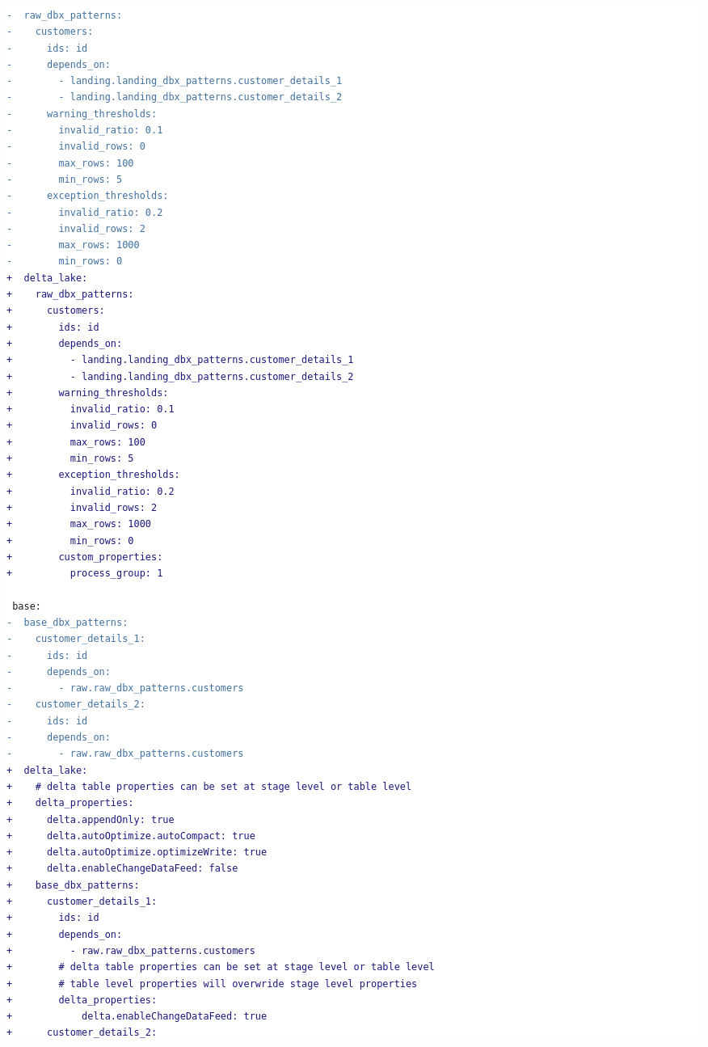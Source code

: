 ```diff
-  raw_dbx_patterns:
-    customers:
-      ids: id
-      depends_on:
-        - landing.landing_dbx_patterns.customer_details_1
-        - landing.landing_dbx_patterns.customer_details_2
-      warning_thresholds:
-        invalid_ratio: 0.1
-        invalid_rows: 0
-        max_rows: 100
-        min_rows: 5
-      exception_thresholds:
-        invalid_ratio: 0.2
-        invalid_rows: 2
-        max_rows: 1000
-        min_rows: 0
+  delta_lake:
+    raw_dbx_patterns:
+      customers:
+        ids: id
+        depends_on:
+          - landing.landing_dbx_patterns.customer_details_1
+          - landing.landing_dbx_patterns.customer_details_2
+        warning_thresholds:
+          invalid_ratio: 0.1
+          invalid_rows: 0
+          max_rows: 100
+          min_rows: 5
+        exception_thresholds:
+          invalid_ratio: 0.2
+          invalid_rows: 2
+          max_rows: 1000
+          min_rows: 0
+        custom_properties:
+          process_group: 1
 
 base:
-  base_dbx_patterns:
-    customer_details_1:
-      ids: id
-      depends_on:
-        - raw.raw_dbx_patterns.customers
-    customer_details_2:
-      ids: id
-      depends_on:
-        - raw.raw_dbx_patterns.customers
+  delta_lake:
+    # delta table properties can be set at stage level or table level
+    delta_properties:
+      delta.appendOnly: true
+      delta.autoOptimize.autoCompact: true    
+      delta.autoOptimize.optimizeWrite: true  
+      delta.enableChangeDataFeed: false
+    base_dbx_patterns:
+      customer_details_1:
+        ids: id
+        depends_on:
+          - raw.raw_dbx_patterns.customers
+        # delta table properties can be set at stage level or table level
+        # table level properties will overwride stage level properties
+        delta_properties:
+            delta.enableChangeDataFeed: true
+      customer_details_2:
```
